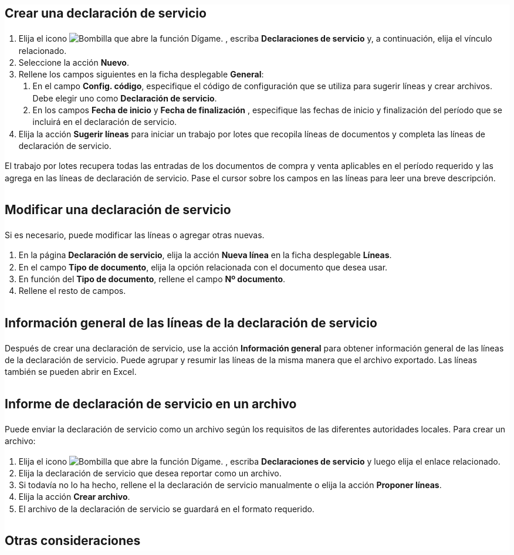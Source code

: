 ## <a name="create-new-service-declaration" />Crear una declaración de servicio

1. Elija el icono ![Bombilla que abre la función Dígame.](media/ui-search/search_small.png "Dígame qué desea hacer") , escriba **Declaraciones de servicio** y, a continuación, elija el vínculo relacionado.
2. Seleccione la acción **Nuevo**.
3. Rellene los campos siguientes en la ficha desplegable **General**:
    1. En el campo **Config. código**, especifique el código de configuración que se utiliza para sugerir líneas y crear archivos. Debe elegir uno como **Declaración de servicio**.
    2. En los campos **Fecha de inicio** y **Fecha de finalización** , especifique las fechas de inicio y finalización del período que se incluirá en el declaración de servicio.
4. Elija la acción **Sugerir líneas** para iniciar un trabajo por lotes que recopila líneas de documentos y completa las líneas de declaración de servicio.

El trabajo por lotes recupera todas las entradas de los documentos de compra y venta aplicables en el período requerido y las agrega en las líneas de declaración de servicio. Pase el cursor sobre los campos en las líneas para leer una breve descripción.

## <a name="modify-a-service-declaration" />Modificar una declaración de servicio

Si es necesario, puede modificar las líneas o agregar otras nuevas.

1. En la página **Declaración de servicio**, elija la acción **Nueva línea** en la ficha desplegable **Líneas**.
2. En el campo **Tipo de documento**, elija la opción relacionada con el documento que desea usar.
3. En función del **Tipo de documento**, rellene el campo **Nº documento**.
4. Rellene el resto de campos.

## <a name="overview-the-service-declaration-lines" />Información general de las líneas de la declaración de servicio

Después de crear una declaración de servicio, use la acción **Información general** para obtener información general de las líneas de la declaración de servicio. Puede agrupar y resumir las líneas de la misma manera que el archivo exportado. Las líneas también se pueden abrir en Excel.

## <a name="report-service-declaration-in-a-file" />Informe de declaración de servicio en un archivo

Puede enviar la declaración de servicio como un archivo según los requisitos de las diferentes autoridades locales. Para crear un archivo:

1. Elija el icono ![Bombilla que abre la función Dígame.](media/ui-search/search_small.png "Dígame qué desea hacer") , escriba **Declaraciones de servicio** y luego elija el enlace relacionado.
2. Elija la declaración de servicio que desea reportar como un archivo.
3. Si todavía no lo ha hecho, rellene el la declaración de servicio manualmente o elija la acción **Proponer líneas**.
4. Elija la acción **Crear archivo**.
5. El archivo de la declaración de servicio se guardará en el formato requerido.

## <a name="other-considerations" />Otras consideraciones

